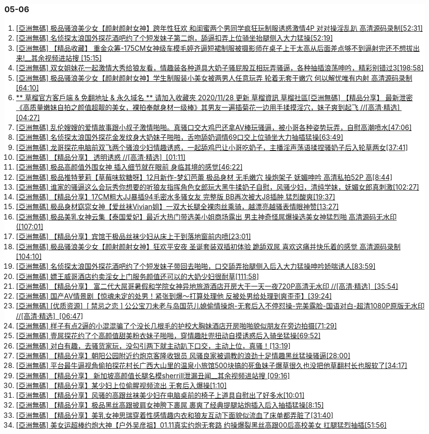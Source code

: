 ### 05-06
1. [ [亞洲無碼] 极品骚浪美少女【颜射颜射女神】跨年性狂欢 和闺蜜两个男同学疯狂玩制服诱惑激情4P 对对操淫乱趴 高清源码录制[52:31] ]( https://kkembed.kdwshell.com/embed/91697)
1. [ [亞洲無碼] 名侦探太浪国外探花酒吧约了个短发妹子第二炮，舔逼扣弄上位骑坐抬腿侧入大力猛操[52:19] ]( http://111.thumbplus.com/embed/11507/)
1. [ [亞洲無碼] 【精品收藏】 重金众筹-175CM女神级车模毛婷齐逼短裙制服被摄影师在桌子上干太高从后面差点够不到逼射完还不想拔出来!__其余视频进站搜 [15:15] ]( https://ssp49.cc/bbsembed/10244a14472706d8ce159408f328b45a57ea?id=6317)
1. [ [亞洲無碼] 双女姐妹花一起激情大秀给狼友看，情趣装各种道具大奶子骚屁股互相玩弄骚逼，各种抽插浪荡呻吟，精彩别错过3[198:58] ]( https://kkembed.kdwshell.com/embed/91717)
1. [ [亞洲無碼] 极品骚浪美少女【颜射颜射女神】学生制服装小美女被两男人任意玩弄 轮着无套干嫩穴 何以解忧唯有内射 高清源码录制[64:10] ]( https://kkembed.kdwshell.com/embed/91699)
1. [ ** 草榴官方客戶端 & 免翻地址 & 永久域名 ** 请加入收藏夾 2020/11/28 更新 草榴資訊 草榴社區[亞洲無碼] 【精品分享】 最新泄密《高质量嫩妹自拍之颜值超靓的美女，裸拍奉献身材一级棒》其男友一遍插菊花一边用手揉摸淫穴，妹子爽到起飞 //[高清·精选]&nbsp; [04:27] ]( https://ssp49.cc/bbsembed/1024a94240caa14e5ac7bb379393552e0e7e?id=3811)
1. [ [亞洲無碼] 乱伦嫂嫂的爱情故事跟小叔子激情啪啪。真骚口交大鸡巴还拿AV棒玩骚逼，被小哥各种姿势玩弄，自慰高潮喷水[47:06] ]( https://kkembed.kdwshell.com/embed/91708)
1. [ [亞洲無碼] 名侦探太浪国外探花金发纹身大奶妹子啪啪，舌吻舔奶调情69口交上位骑坐大力抽插猛操[63:49] ]( http://111.thumbplus.com/embed/11508/)
1. [ [亞洲無碼] 龙哥探花电脑前双飞两个骚浪少妇情趣诱惑，一起舔鸡巴让小哥吃奶子，主播淫声荡语揉捏骚奶子后入轮草两女[37:41] ]( https://kkembed.kdwshell.com/embed/91706)
1. [ [亞洲無碼] 【精品分享】 透明诱惑 //[高清·精选]&nbsp; [01:11] ]( https://ssp49.cc/bbsembed/102403e339200b5b978e4b1afb8e07803041?id=6212)
1. [ [亞洲無碼] 极品高颜值外围女神 插入细节就在眼前 身临其境的感觉[46:22] ]( http://111.thumbplus.com/embed/11537/)
1. [ [亞洲無碼] 极品推特萝莉【草莓味软糖呀】12月新作-梦幻芭蕾 极品身材 无毛嫩穴 操炮架子 妩媚呻吟 高清私拍52P 高[8:44] ]( https://kkembed.kdwshell.com/embed/91702)
1. [ [亞洲無碼] 谁家的骚逼这么会玩秀你想要的听狼友指挥角色女郎玩大黑牛揉奶子自慰，风骚少妇，清纯学妹，妩媚女郎真刺激[102:27] ]( https://kkembed.kdwshell.com/embed/91720)
1. [ [亞洲無碼] 【精品分享】17CM粗大JJ暴插94毛密水多骚女友 完整版 BB再次被大J8插肿 猛烈酸爽[19:37] ]( https://ooaa027.com/play/video.php?id=121)
1. [ [亞洲無碼] 极品身材窈窕女神【爱丝袜Vivian姐】一双大长腿全裸肉丝乘骑，越漂亮越骚表情眼神赞[13:27] ]( http://111.thumbplus.com/embed/11534/)
1. [ [亞洲無碼] 极品美乳女神云集【泰国爱妃】最近大热门带选美小姐商场露出 男主神奇怪屌爆操选美女神猛烈啪 高清源码无水印 ([107:01] ]( https://kkembed.kdwshell.com/embed/91694)
1. [ [亞洲無碼] 【精品分享】宾馆干极品丝袜少妇从床上干到落地窗前内喷[23:01] ]( https://ooaa027.com/play/video.php?id=123)
1. [ [亞洲無碼] 极品骚浪美少女【颜射颜射女神】狂欢平安夜 圣诞套装双插初体验 跪舔双屌 喜欢这痛并快乐着的感觉 高清源码录制[104:10] ]( https://kkembed.kdwshell.com/embed/91703)
1. [ [亞洲無碼] 名侦探太浪国外探花酒吧约了个短发妹子带回去啪啪，口交舔弄抬腿侧入后入大力猛操呻吟娇喘诱人[83:59] ]( http://111.thumbplus.com/embed/11506/)
1. [ [亞洲無碼] 嫖王威哥酒店约卖淫女上门服务颜值还可以的大奶少妇很耐草[111:58] ]( https://kkembed.kdwshell.com/embed/91711)
1. [ [亞洲無碼] 【精品分享】 富二代大屌哥暑假和学院女神异地旅游酒店开房大干一天一夜720P高清无水印 //[高清·精选]&nbsp; [35:54] ]( https://ssp49.cc/bbsembed/1024d74df2cf054ac6fcaa7c0f611cfb701f?id=2683)
1. [ [亞洲無碼] 国产AV情景剧【惊魂未定的处男！紧张到爆～打算处理他 反被处男给处理到爽歪歪】[39:24] ]( http://111.thumbplus.com/embed/11509/)
1. [ [亞洲無碼] [优质资源]&nbsp; [ 禁忌之恋 ] 公公宝刀未老与岛国范儿媳偷情操炮-无套后入不停怼操-完美露脸-国语对白-超清1080P原版无水印 //[高清·精选]&nbsp; [06:47] ]( https://ssp49.cc/bbsembed/1024962b74e6c25d0b8c7d762779b108e08b?id=306)
1. [ [亞洲無碼] 样子有点2逼的小混混骗了个没长几根毛的护校大胸妹酒店开房啪啪貌似朋友在旁边拍摄[71:29] ]( http://111.thumbplus.com/embed/11538/)
1. [ [亞洲無碼] 壹屌探花约了个高颜值甜美粉衣妹子啪啪，穿情趣肚兜扭动自摸诱惑后入骑坐猛操[69:52] ]( http://111.thumbplus.com/embed/11510/)
1. [ [亞洲無碼] 对白有趣，去骚货家玩，没勾引两下就主动趴下口交，主动上位，真骚！[13:19] ]( http://91.9p9.xyz/ev.php?VID=d5bfNrq77ZHdtd2cfmyV194YIxFV9aEhwt8wTF0yOaGoENwaa094Tw)
1. [ [亞洲無碼] 【精品分享】朝阳公园附近约炮京客隆收银员 风骚良家被调教的浪劲十足情趣黑丝猛操骚逼[28:00] ]( https://ooaa027.com/play/video.php?id=124)
1. [ [亞洲無碼] 平台最牛逼视角偷拍探花村长广西大山里的温泉小旅馆500块搞的死鱼妹子爆草很久也没把他草翻村长也服软了[34:17] ]( https://kkembed.kdwshell.com/embed/91714)
1. [ [亞洲無碼] 【精品分享】 新加坡高颜值长腿名模sherrill泄漏丑闻__其余视频进站搜 [09:16] ]( https://ssp49.cc/bbsembed/102484b01b05846ae97400126904e94f0700?id=3432)
1. [ [亞洲無碼] 【精品分享】某少妇上位偷腥视频流出 无套后入爆操[1:10] ]( https://ooaa027.com/play/video.php?id=126)
1. [ [亞洲無碼] 【精品分享】风骚的高跟丝袜美少妇在电脑桌前的椅子上道具自慰出了好多水[10:01] ]( https://ooaa027.com/play/video.php?id=120)
1. [ [亞洲無碼] 【精品分享】极品黑丝高跟披肩女神胯下裹屌 裹爽了经典提腿站炮插入后入抽插猛操[8:15] ]( https://ooaa027.com/play/video.php?id=125)
1. [ [亞洲無碼] 【精品分享】美乳女神思瑞穿着性感情趣内衣和狼友互动下面貌似流血了床单都弄脏了[31:40] ]( https://ooaa027.com/play/video.php?id=110)
1. [ [亞洲無碼] 美女运超棒约炮大神【户外吴彦祖】01.11真实约炮无套路 约操爆裂黑丝高跟00后高校美女 扛腿猛烈抽插[51:56] ]( http://111.thumbplus.com/embed/11542/)